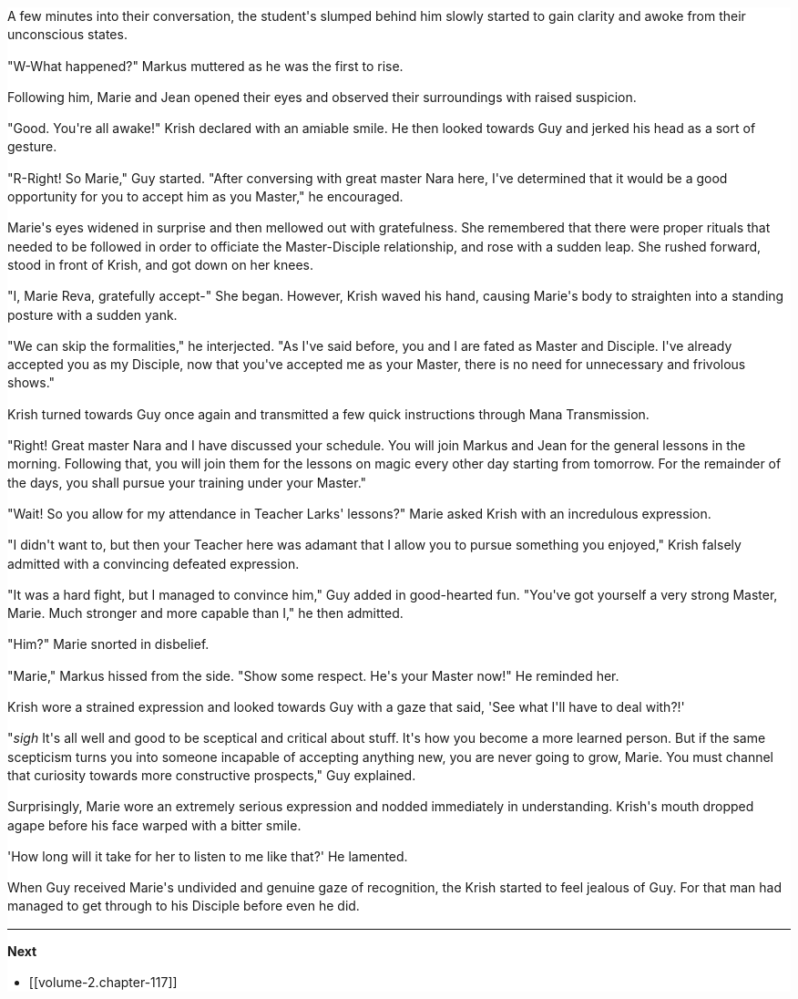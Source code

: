A few minutes into their conversation, the student's slumped behind him slowly started to gain clarity and awoke from their unconscious states.

"W-What happened?" Markus muttered as he was the first to rise.

Following him, Marie and Jean opened their eyes and observed their surroundings with raised suspicion.

"Good. You're all awake!" Krish declared with an amiable smile. He then looked towards Guy and jerked his head as a sort of gesture.

"R-Right! So Marie," Guy started. "After conversing with great master Nara here, I've determined that it would be a good opportunity for you to accept him as you Master," he encouraged.

Marie's eyes widened in surprise and then mellowed out with gratefulness. She remembered that there were proper rituals that needed to be followed in order to officiate the Master-Disciple relationship, and rose with a sudden leap. She rushed forward, stood in front of Krish, and got down on her knees.

"I, Marie Reva, gratefully accept-" She began. However, Krish waved his hand, causing Marie's body to straighten into a standing posture with a sudden yank.

"We can skip the formalities," he interjected. "As I've said before, you and I are fated as Master and Disciple. I've already accepted you as my Disciple, now that you've accepted me as your Master, there is no need for unnecessary and frivolous shows."

Krish turned towards Guy once again and transmitted a few quick instructions through Mana Transmission.

"Right! Great master Nara and I have discussed your schedule. You will join Markus and Jean for the general lessons in the morning. Following that, you will join them for the lessons on magic every other day starting from tomorrow. For the remainder of the days, you shall pursue your training under your Master."

"Wait! So you allow for my attendance in Teacher Larks' lessons?" Marie asked Krish with an incredulous expression.

"I didn't want to, but then your Teacher here was adamant that I allow you to pursue something you enjoyed," Krish falsely admitted with a convincing defeated expression. 

"It was a hard fight, but I managed to convince him," Guy added in good-hearted fun. "You've got yourself a very strong Master, Marie. Much stronger and more capable than I," he then admitted.

"Him?" Marie snorted in disbelief.

"Marie," Markus hissed from the side. "Show some respect. He's your Master now!" He reminded her.

Krish wore a strained expression and looked towards Guy with a gaze that said, 'See what I'll have to deal with?!'

"*sigh* It's all well and good to be sceptical and critical about stuff. It's how you become a more learned person. But if the same scepticism turns you into someone incapable of accepting anything new, you are never going to grow, Marie. You must channel that curiosity towards more constructive prospects," Guy explained.

Surprisingly, Marie wore an extremely serious expression and nodded immediately in understanding. Krish's mouth dropped agape before his face warped with a bitter smile.

'How long will it take for her to listen to me like that?' He lamented.

When Guy received Marie's undivided and genuine gaze of recognition, the Krish started to feel jealous of Guy. For that man had managed to get through to his Disciple before even he did.

____

**Next**
* [[volume-2.chapter-117]]